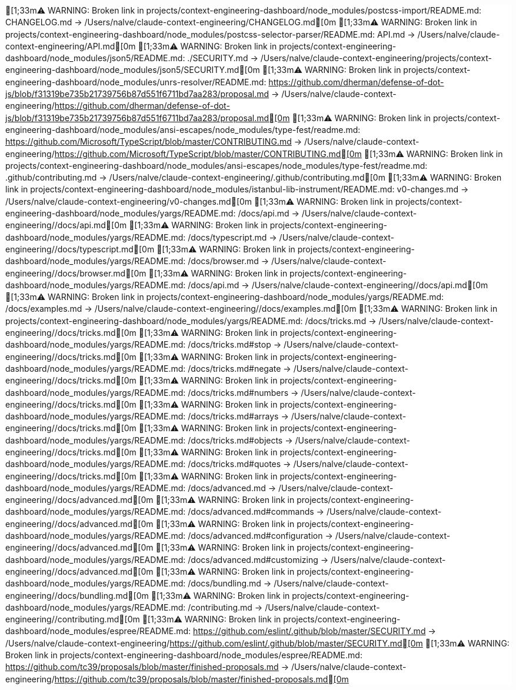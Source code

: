 [1;33m⚠️  WARNING: Broken link in projects/context-engineering-dashboard/node_modules/postcss-import/README.md: CHANGELOG.md -> /Users/nalve/claude-context-engineering/CHANGELOG.md[0m
[1;33m⚠️  WARNING: Broken link in projects/context-engineering-dashboard/node_modules/postcss-selector-parser/README.md: API.md -> /Users/nalve/claude-context-engineering/API.md[0m
[1;33m⚠️  WARNING: Broken link in projects/context-engineering-dashboard/node_modules/json5/README.md: ./SECURITY.md -> /Users/nalve/claude-context-engineering/projects/context-engineering-dashboard/node_modules/json5/SECURITY.md[0m
[1;33m⚠️  WARNING: Broken link in projects/context-engineering-dashboard/node_modules/unrs-resolver/README.md: https://github.com/dherman/defense-of-dot-js/blob/f31319be735b21739756b87d551f6711bd7aa283/proposal.md -> /Users/nalve/claude-context-engineering/https://github.com/dherman/defense-of-dot-js/blob/f31319be735b21739756b87d551f6711bd7aa283/proposal.md[0m
[1;33m⚠️  WARNING: Broken link in projects/context-engineering-dashboard/node_modules/ansi-escapes/node_modules/type-fest/readme.md: https://github.com/Microsoft/TypeScript/blob/master/CONTRIBUTING.md -> /Users/nalve/claude-context-engineering/https://github.com/Microsoft/TypeScript/blob/master/CONTRIBUTING.md[0m
[1;33m⚠️  WARNING: Broken link in projects/context-engineering-dashboard/node_modules/ansi-escapes/node_modules/type-fest/readme.md: .github/contributing.md -> /Users/nalve/claude-context-engineering/.github/contributing.md[0m
[1;33m⚠️  WARNING: Broken link in projects/context-engineering-dashboard/node_modules/istanbul-lib-instrument/README.md: v0-changes.md -> /Users/nalve/claude-context-engineering/v0-changes.md[0m
[1;33m⚠️  WARNING: Broken link in projects/context-engineering-dashboard/node_modules/yargs/README.md: /docs/api.md -> /Users/nalve/claude-context-engineering//docs/api.md[0m
[1;33m⚠️  WARNING: Broken link in projects/context-engineering-dashboard/node_modules/yargs/README.md: /docs/typescript.md -> /Users/nalve/claude-context-engineering//docs/typescript.md[0m
[1;33m⚠️  WARNING: Broken link in projects/context-engineering-dashboard/node_modules/yargs/README.md: /docs/browser.md -> /Users/nalve/claude-context-engineering//docs/browser.md[0m
[1;33m⚠️  WARNING: Broken link in projects/context-engineering-dashboard/node_modules/yargs/README.md: /docs/api.md -> /Users/nalve/claude-context-engineering//docs/api.md[0m
[1;33m⚠️  WARNING: Broken link in projects/context-engineering-dashboard/node_modules/yargs/README.md: /docs/examples.md -> /Users/nalve/claude-context-engineering//docs/examples.md[0m
[1;33m⚠️  WARNING: Broken link in projects/context-engineering-dashboard/node_modules/yargs/README.md: /docs/tricks.md -> /Users/nalve/claude-context-engineering//docs/tricks.md[0m
[1;33m⚠️  WARNING: Broken link in projects/context-engineering-dashboard/node_modules/yargs/README.md: /docs/tricks.md#stop -> /Users/nalve/claude-context-engineering//docs/tricks.md[0m
[1;33m⚠️  WARNING: Broken link in projects/context-engineering-dashboard/node_modules/yargs/README.md: /docs/tricks.md#negate -> /Users/nalve/claude-context-engineering//docs/tricks.md[0m
[1;33m⚠️  WARNING: Broken link in projects/context-engineering-dashboard/node_modules/yargs/README.md: /docs/tricks.md#numbers -> /Users/nalve/claude-context-engineering//docs/tricks.md[0m
[1;33m⚠️  WARNING: Broken link in projects/context-engineering-dashboard/node_modules/yargs/README.md: /docs/tricks.md#arrays -> /Users/nalve/claude-context-engineering//docs/tricks.md[0m
[1;33m⚠️  WARNING: Broken link in projects/context-engineering-dashboard/node_modules/yargs/README.md: /docs/tricks.md#objects -> /Users/nalve/claude-context-engineering//docs/tricks.md[0m
[1;33m⚠️  WARNING: Broken link in projects/context-engineering-dashboard/node_modules/yargs/README.md: /docs/tricks.md#quotes -> /Users/nalve/claude-context-engineering//docs/tricks.md[0m
[1;33m⚠️  WARNING: Broken link in projects/context-engineering-dashboard/node_modules/yargs/README.md: /docs/advanced.md -> /Users/nalve/claude-context-engineering//docs/advanced.md[0m
[1;33m⚠️  WARNING: Broken link in projects/context-engineering-dashboard/node_modules/yargs/README.md: /docs/advanced.md#commands -> /Users/nalve/claude-context-engineering//docs/advanced.md[0m
[1;33m⚠️  WARNING: Broken link in projects/context-engineering-dashboard/node_modules/yargs/README.md: /docs/advanced.md#configuration -> /Users/nalve/claude-context-engineering//docs/advanced.md[0m
[1;33m⚠️  WARNING: Broken link in projects/context-engineering-dashboard/node_modules/yargs/README.md: /docs/advanced.md#customizing -> /Users/nalve/claude-context-engineering//docs/advanced.md[0m
[1;33m⚠️  WARNING: Broken link in projects/context-engineering-dashboard/node_modules/yargs/README.md: /docs/bundling.md -> /Users/nalve/claude-context-engineering//docs/bundling.md[0m
[1;33m⚠️  WARNING: Broken link in projects/context-engineering-dashboard/node_modules/yargs/README.md: /contributing.md -> /Users/nalve/claude-context-engineering//contributing.md[0m
[1;33m⚠️  WARNING: Broken link in projects/context-engineering-dashboard/node_modules/espree/README.md: https://github.com/eslint/.github/blob/master/SECURITY.md -> /Users/nalve/claude-context-engineering/https://github.com/eslint/.github/blob/master/SECURITY.md[0m
[1;33m⚠️  WARNING: Broken link in projects/context-engineering-dashboard/node_modules/espree/README.md: https://github.com/tc39/proposals/blob/master/finished-proposals.md -> /Users/nalve/claude-context-engineering/https://github.com/tc39/proposals/blob/master/finished-proposals.md[0m
